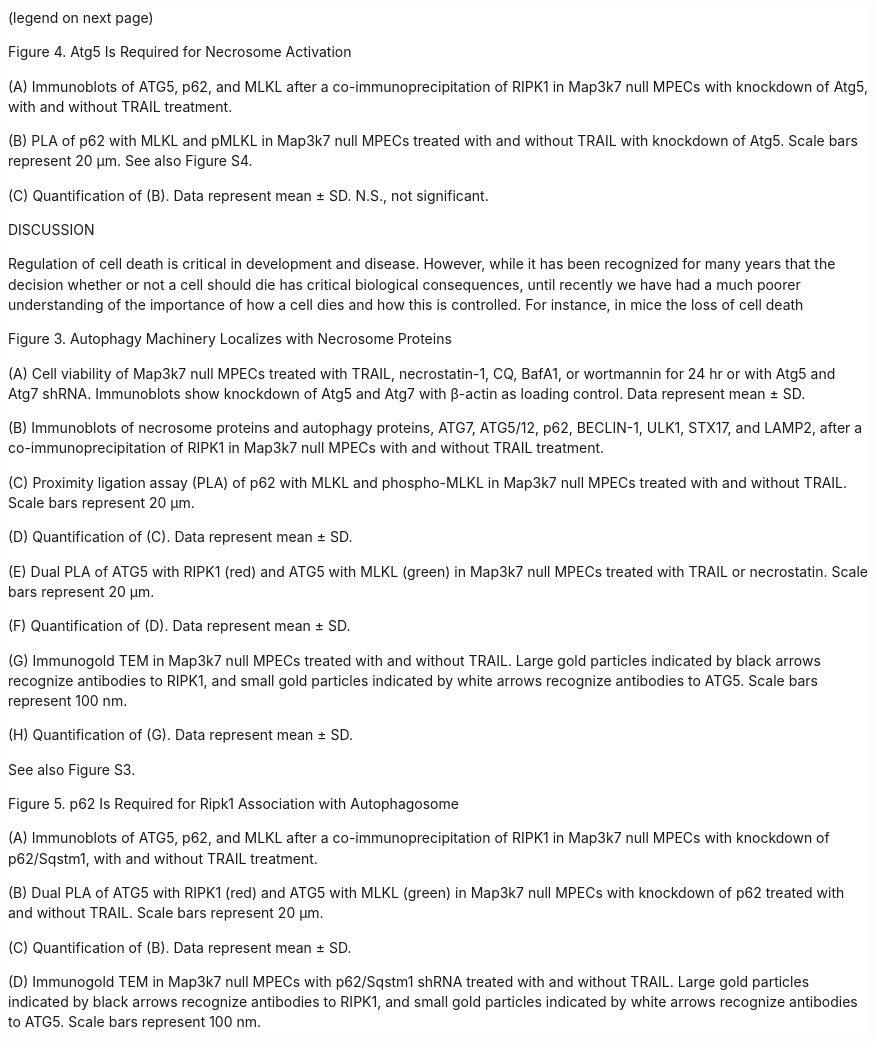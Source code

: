 (legend on next page)

Figure 4. Atg5 Is Required for Necrosome Activation

(A) Immunoblots of ATG5, p62, and MLKL after a co-immunoprecipitation of RIPK1 in Map3k7 null MPECs with knockdown of Atg5, with and without TRAIL treatment.

(B) PLA of p62 with MLKL and pMLKL in Map3k7 null MPECs treated with and without TRAIL with knockdown of Atg5. Scale bars represent 20 μm. See also Figure S4.

(C) Quantification of (B). Data represent mean ± SD. N.S., not significant.

DISCUSSION

Regulation of cell death is critical in development and disease. However, while it has been recognized for many years that the decision whether or not a cell should die has critical biological consequences, until recently we have had a much poorer understanding of the importance of how a cell dies and how this is controlled. For instance, in mice the loss of cell death

Figure 3. Autophagy Machinery Localizes with Necrosome Proteins

(A) Cell viability of Map3k7 null MPECs treated with TRAIL, necrostatin-1, CQ, BafA1, or wortmannin for 24 hr or with Atg5 and Atg7 shRNA. Immunoblots show knockdown of Atg5 and Atg7 with β-actin as loading control. Data represent mean ± SD.

(B) Immunoblots of necrosome proteins and autophagy proteins, ATG7, ATG5/12, p62, BECLIN-1, ULK1, STX17, and LAMP2, after a co-immunoprecipitation of RIPK1 in Map3k7 null MPECs with and without TRAIL treatment.

(C) Proximity ligation assay (PLA) of p62 with MLKL and phospho-MLKL in Map3k7 null MPECs treated with and without TRAIL. Scale bars represent 20 μm.

(D) Quantification of (C). Data represent mean ± SD.

(E) Dual PLA of ATG5 with RIPK1 (red) and ATG5 with MLKL (green) in Map3k7 null MPECs treated with TRAIL or necrostatin. Scale bars represent 20 μm.

(F) Quantification of (D). Data represent mean ± SD.

(G) Immunogold TEM in Map3k7 null MPECs treated with and without TRAIL. Large gold particles indicated by black arrows recognize antibodies to RIPK1, and small gold particles indicated by white arrows recognize antibodies to ATG5. Scale bars represent 100 nm.

(H) Quantification of (G). Data represent mean ± SD.

See also Figure S3.

Figure 5. p62 Is Required for Ripk1 Association with Autophagosome

(A) Immunoblots of ATG5, p62, and MLKL after a co-immunoprecipitation of RIPK1 in Map3k7 null MPECs with knockdown of p62/Sqstm1, with and without TRAIL treatment.

(B) Dual PLA of ATG5 with RIPK1 (red) and ATG5 with MLKL (green) in Map3k7 null MPECs with knockdown of p62 treated with and without TRAIL. Scale bars represent 20 μm.

(C) Quantification of (B). Data represent mean ± SD.

(D) Immunogold TEM in Map3k7 null MPECs with p62/Sqstm1 shRNA treated with and without TRAIL. Large gold particles indicated by black arrows recognize antibodies to RIPK1, and small gold particles indicated by white arrows recognize antibodies to ATG5. Scale bars represent 100 nm.
